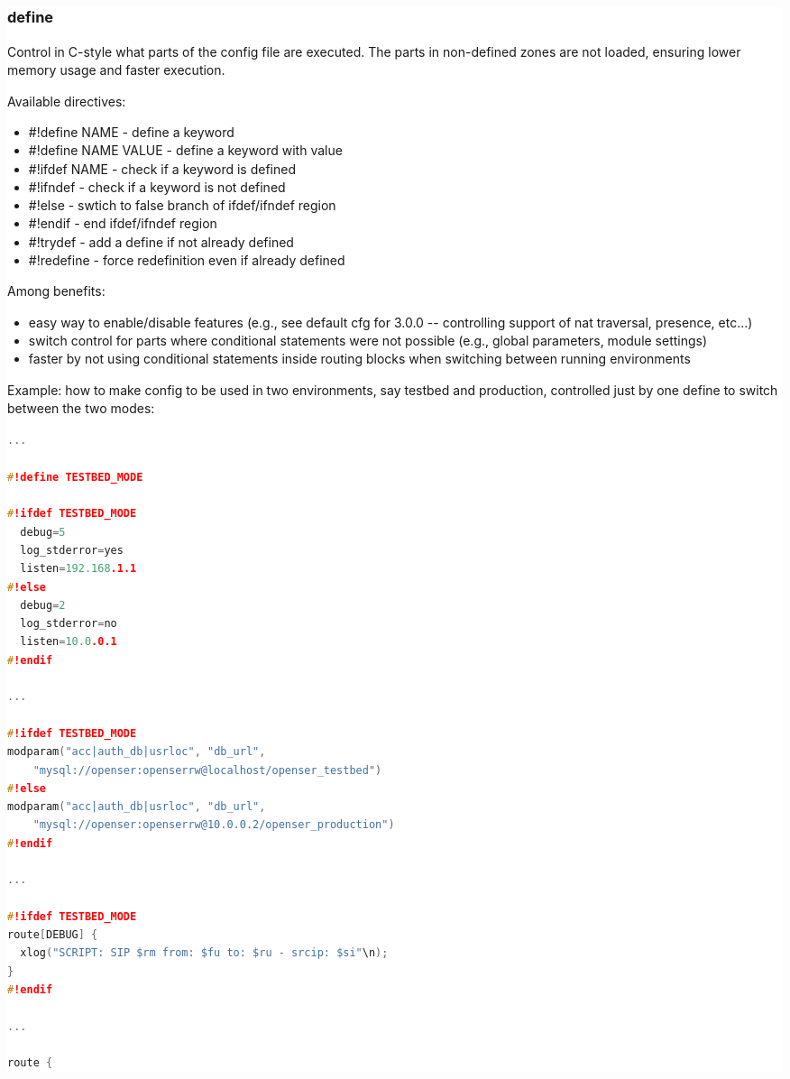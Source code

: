 ### define

Control in C-style what parts of the config file are executed. The parts
in non-defined zones are not loaded, ensuring lower memory usage and
faster execution.

Available directives:

-   #!define NAME - define a keyword
-   #!define NAME VALUE - define a keyword with value
-   #!ifdef NAME - check if a keyword is defined
-   #!ifndef - check if a keyword is not defined
-   #!else - swtich to false branch of ifdef/ifndef region
-   #!endif - end ifdef/ifndef region
-   #!trydef - add a define if not already defined
-   #!redefine - force redefinition even if already defined

Among benefits:

-   easy way to enable/disable features (e.g., see default cfg for 3.0.0
    -- controlling support of nat traversal, presence, etc...)
-   switch control for parts where conditional statements were not
    possible (e.g., global parameters, module settings)
-   faster by not using conditional statements inside routing blocks
    when switching between running environments

Example: how to make config to be used in two environments, say testbed
and production, controlled just by one define to switch between the two
modes:

``` c
...

#!define TESTBED_MODE

#!ifdef TESTBED_MODE
  debug=5
  log_stderror=yes
  listen=192.168.1.1
#!else
  debug=2
  log_stderror=no
  listen=10.0.0.1
#!endif

...

#!ifdef TESTBED_MODE
modparam("acc|auth_db|usrloc", "db_url",
    "mysql://openser:openserrw@localhost/openser_testbed")
#!else
modparam("acc|auth_db|usrloc", "db_url",
    "mysql://openser:openserrw@10.0.0.2/openser_production")
#!endif

...

#!ifdef TESTBED_MODE
route[DEBUG] {
  xlog("SCRIPT: SIP $rm from: $fu to: $ru - srcip: $si"\n);
}
#!endif

...

route {
```